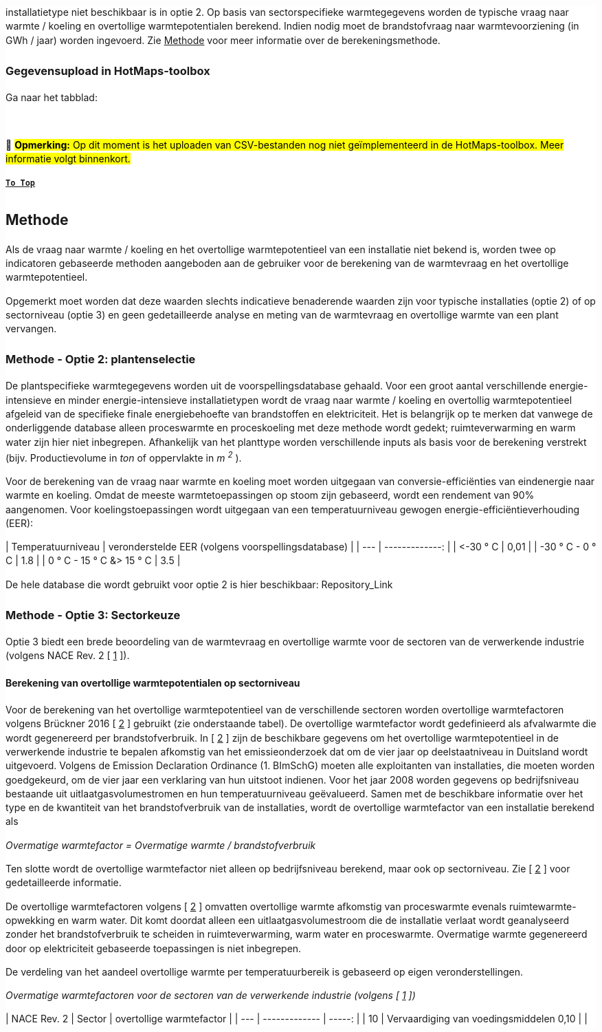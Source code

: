 installatietype niet beschikbaar is in optie 2. Op basis van sectorspecifieke warmtegegevens worden de typische vraag naar warmte / koeling en overtollige warmtepotentialen berekend. Indien nodig moet de brandstofvraag naar warmtevoorziening (in GWh / jaar) worden ingevoerd. Zie <a href="#method">Methode</a> voor meer informatie over de berekeningsmethode. </p><h3> <a class="anchor" id="data-upload-on-hotmaps-toolbox" href="#data-upload-on-hotmaps-toolbox"><i class="fa fa-link"></i></a> Gegevensupload in HotMaps-toolbox </h3><p> Ga naar het tabblad: <figure><img alt="" src="https://github.com/HotMaps/hotmaps_wiki/blob/master/Images/cm_add_industry_plant/Data_Import.PNG"/></figure></p><p> 🔺 <mark> <strong>Opmerking:</strong> Op dit moment is het uploaden van CSV-bestanden nog niet geïmplementeerd in de HotMaps-toolbox. Meer informatie volgt binnenkort. </mark></p><p><ins> <code><strong><a href="#table-of-contents">To Top</a></strong></code> </ins> </p><h2> <a class="anchor" id="method" href="#method"><i class="fa fa-link"></i></a> Methode </h2><p> Als de vraag naar warmte / koeling en het overtollige warmtepotentieel van een installatie niet bekend is, worden twee op indicatoren gebaseerde methoden aangeboden aan de gebruiker voor de berekening van de warmtevraag en het overtollige warmtepotentieel. </p><p> Opgemerkt moet worden dat deze waarden slechts indicatieve benaderende waarden zijn voor typische installaties (optie 2) of op sectorniveau (optie 3) en geen gedetailleerde analyse en meting van de warmtevraag en overtollige warmte van een plant vervangen. </p><h3> <a class="anchor" id="method---option-2--plant-selection" href="#method---option-2--plant-selection"><i class="fa fa-link"></i></a> Methode - Optie 2: plantenselectie </h3><p> De plantspecifieke warmtegegevens worden uit de voorspellingsdatabase gehaald. Voor een groot aantal verschillende energie-intensieve en minder energie-intensieve installatietypen wordt de vraag naar warmte / koeling en overtollig warmtepotentieel afgeleid van de specifieke finale energiebehoefte van brandstoffen en elektriciteit. Het is belangrijk op te merken dat vanwege de onderliggende database alleen proceswarmte en proceskoeling met deze methode wordt gedekt; ruimteverwarming en warm water zijn hier niet inbegrepen. Afhankelijk van het planttype worden verschillende inputs als basis voor de berekening verstrekt (bijv. Productievolume in <em>ton</em> of oppervlakte in <em>m <sup>2</sup></em> ). </p><p> Voor de berekening van de vraag naar warmte en koeling moet worden uitgegaan van conversie-efficiënties van eindenergie naar warmte en koeling. Omdat de meeste warmtetoepassingen op stoom zijn gebaseerd, wordt een rendement van 90% aangenomen. Voor koelingstoepassingen wordt uitgegaan van een temperatuurniveau gewogen energie-efficiëntieverhouding (EER): </p><p> | Temperatuurniveau | veronderstelde EER (volgens voorspellingsdatabase) | | --- | -------------: | | &lt;-30 ° C | 0,01 | | -30 ° C - 0 ° C | 1.8 | | 0 ° C - 15 ° C &amp;&gt; 15 ° C | 3.5 | </p><p> De hele database die wordt gebruikt voor optie 2 is hier beschikbaar: Repository_Link </p><h3> <a class="anchor" id="method---option-3--sector-selection" href="#method---option-3--sector-selection"><i class="fa fa-link"></i></a> Methode - Optie 3: Sectorkeuze </h3><p> Optie 3 biedt een brede beoordeling van de warmtevraag en overtollige warmte voor de sectoren van de verwerkende industrie (volgens NACE Rev. 2 [ <a href="#references">1</a> ]). </p><h4> <a class="anchor" id="calculation-of-excess-heat-potentials-on-sectorial-level" href="#calculation-of-excess-heat-potentials-on-sectorial-level"><i class="fa fa-link"></i></a> Berekening van overtollige warmtepotentialen op sectorniveau </h4><p> Voor de berekening van het overtollige warmtepotentieel van de verschillende sectoren worden overtollige warmtefactoren volgens Brückner 2016 [ <a href="#references">2</a> ] gebruikt (zie onderstaande tabel). De overtollige warmtefactor wordt gedefinieerd als afvalwarmte die wordt gegenereerd per brandstofverbruik. In [ <a href="#references">2</a> ] zijn de beschikbare gegevens om het overtollige warmtepotentieel in de verwerkende industrie te bepalen afkomstig van het emissieonderzoek dat om de vier jaar op deelstaatniveau in Duitsland wordt uitgevoerd. Volgens de Emission Declaration Ordinance (1. BImSchG) moeten alle exploitanten van installaties, die moeten worden goedgekeurd, om de vier jaar een verklaring van hun uitstoot indienen. Voor het jaar 2008 worden gegevens op bedrijfsniveau bestaande uit uitlaatgasvolumestromen en hun temperatuurniveau geëvalueerd. Samen met de beschikbare informatie over het type en de kwantiteit van het brandstofverbruik van de installaties, wordt de overtollige warmtefactor van een installatie berekend als </p><p> <em>Overmatige warmtefactor = Overmatige warmte / brandstofverbruik</em> </p><p> Ten slotte wordt de overtollige warmtefactor niet alleen op bedrijfsniveau berekend, maar ook op sectorniveau. Zie [ <a href="#references">2</a> ] voor gedetailleerde informatie. </p><p> De overtollige warmtefactoren volgens [ <a href="#references">2</a> ] omvatten overtollige warmte afkomstig van proceswarmte evenals ruimtewarmte-opwekking en warm water. Dit komt doordat alleen een uitlaatgasvolumestroom die de installatie verlaat wordt geanalyseerd zonder het brandstofverbruik te scheiden in ruimteverwarming, warm water en proceswarmte. Overmatige warmte gegenereerd door op elektriciteit gebaseerde toepassingen is niet inbegrepen. </p><p> De verdeling van het aandeel overtollige warmte per temperatuurbereik is gebaseerd op eigen veronderstellingen. </p><p> <em>Overmatige warmtefactoren voor de sectoren van de verwerkende industrie (volgens [ <a href="#references">1</a> ])</em> </p><p> | NACE Rev. 2 | Sector | overtollige warmtefactor | | --- | ------------- | -----: | | 10 | Vervaardiging van voedingsmiddelen 0,10 | |